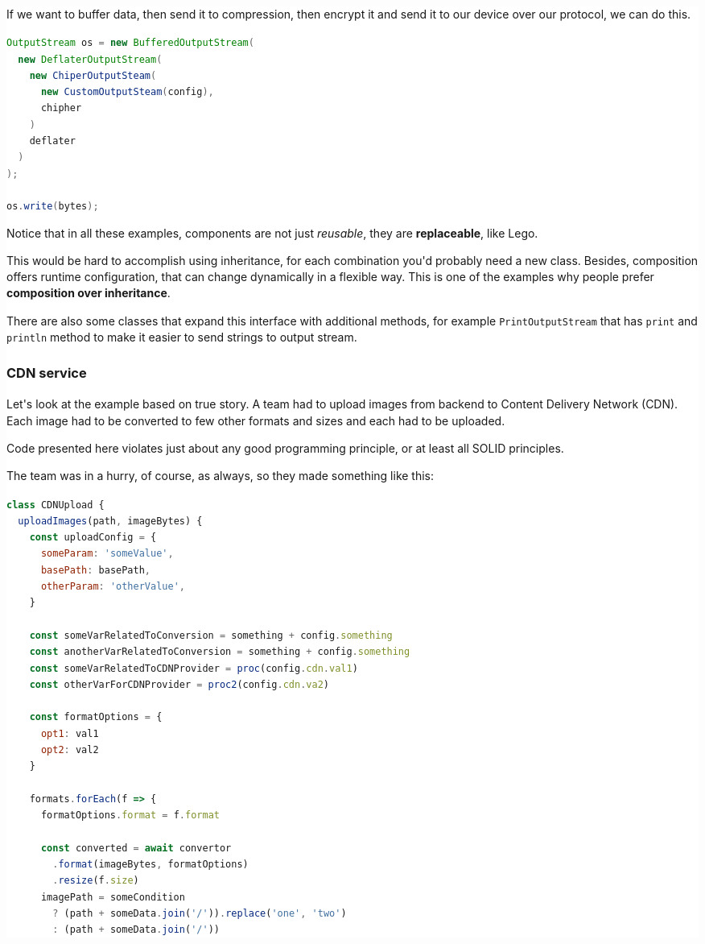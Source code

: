 If we want to buffer data, then send it to compression, then encrypt it and send it to our device over our protocol, we can do this.

```java
OutputStream os = new BufferedOutputStream(
  new DeflaterOutputStream(
    new ChiperOutputSteam(
      new CustomOutputSteam(config),
      chipher
    )
    deflater
  )
);

os.write(bytes);
```

Notice that in all these examples, components are not just _reusable_, they are **replaceable**, like Lego.

This would be hard to accomplish using inheritance, for each combination you'd probably need a new class. Besides, composition offers runtime configuration, that can change dynamically in a flexible way. This is one of the examples why people prefer **composition over inheritance**.

There are also some classes that expand this interface with additional methods, for example `PrintOutputStream` that has `print` and `println` method to make it easier to send strings to output stream.

### CDN service

Let's look at the example based on true story.
A team had to upload images from backend to Content Delivery Network (CDN).
Each image had to be converted to few other formats and sizes and each had to be uploaded.

Code presented here violates just about any good programming principle, or at least all SOLID principles.

The team was in a hurry, of course, as always, so they made something like this:

```javascript
class CDNUpload {
  uploadImages(path, imageBytes) {
    const uploadConfig = {
      someParam: 'someValue',
      basePath: basePath,
      otherParam: 'otherValue',
    }

    const someVarRelatedToConversion = something + config.something
    const anotherVarRelatedToConversion = something + config.something
    const someVarRelatedToCDNProvider = proc(config.cdn.val1)
    const otherVarForCDNProvider = proc2(config.cdn.va2)

    const formatOptions = {
      opt1: val1
      opt2: val2
    }

    formats.forEach(f => {
      formatOptions.format = f.format

      const converted = await convertor
        .format(imageBytes, formatOptions)
        .resize(f.size)
      imagePath = someCondition
        ? (path + someData.join('/')).replace('one', 'two')
        : (path + someData.join('/'))
```